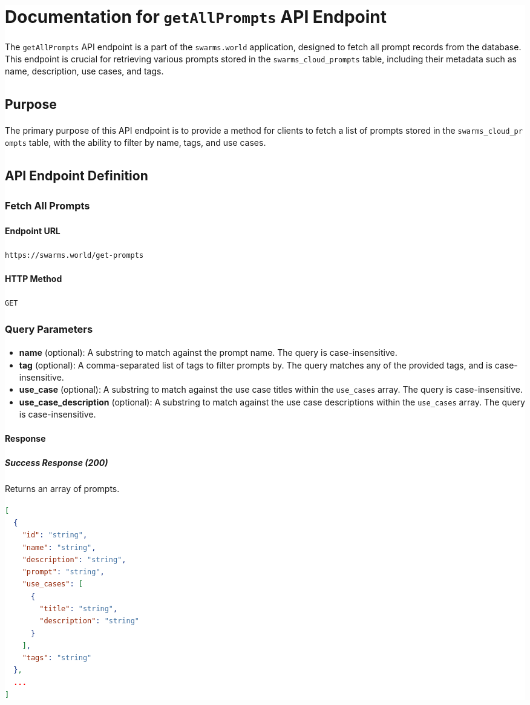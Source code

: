 # Documentation for `getAllPrompts` API Endpoint

The `getAllPrompts` API endpoint is a part of the `swarms.world` application, designed to fetch all prompt records from the database. This endpoint is crucial for retrieving various prompts stored in the `swarms_cloud_prompts` table, including their metadata such as name, description, use cases, and tags.

## Purpose

The primary purpose of this API endpoint is to provide a method for clients to fetch a list of prompts stored in the `swarms_cloud_prompts` table, with the ability to filter by name, tags, and use cases.

## API Endpoint Definition

### Fetch All Prompts

#### Endpoint URL

```
https://swarms.world/get-prompts
```

#### HTTP Method

```
GET
```

### Query Parameters

- **name** (optional): A substring to match against the prompt name. The query is case-insensitive.
- **tag** (optional): A comma-separated list of tags to filter prompts by. The query matches any of the provided tags, and is case-insensitive.
- **use_case** (optional): A substring to match against the use case titles within the `use_cases` array. The query is case-insensitive.
- **use_case_description** (optional): A substring to match against the use case descriptions within the `use_cases` array. The query is case-insensitive.

#### Response

##### Success Response (200)

Returns an array of prompts.

```json
[
  {
    "id": "string",
    "name": "string",
    "description": "string",
    "prompt": "string",
    "use_cases": [
      {
        "title": "string",
        "description": "string"
      }
    ],
    "tags": "string"
  },
  ...
]
```
